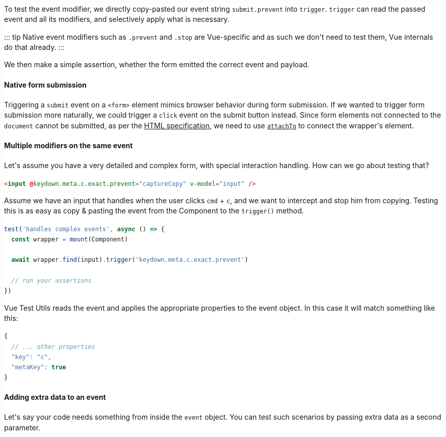 To test the event modifier, we directly copy-pasted our event string `submit.prevent` into `trigger`. `trigger` can read the passed event and all its modifiers, and selectively apply what is necessary.

::: tip
Native event modifiers such as `.prevent` and `.stop` are Vue-specific and as such we don't need to test them, Vue internals do that already.
:::

We then make a simple assertion, whether the form emitted the correct event and payload.

#### Native form submission

Triggering a `submit` event on a `<form>` element mimics browser behavior during form submission. If we wanted to trigger form submission more naturally, we could trigger a `click` event on the submit button instead. Since form elements not connected to the `document` cannot be submitted, as per the [HTML specification](https://html.spec.whatwg.org/multipage/form-control-infrastructure.html#form-submission-algorithm), we need to use [`attachTo`](../../api/#attachTo) to connect the wrapper's element.

#### Multiple modifiers on the same event

Let's assume you have a very detailed and complex form, with special interaction handling. How can we go about testing that?

```html
<input @keydown.meta.c.exact.prevent="captureCopy" v-model="input" />
```

Assume we have an input that handles when the user clicks `cmd` + `c`, and we want to intercept and stop him from copying. Testing this is as easy as copy & pasting the event from the Component to the `trigger()` method.

```js
test('handles complex events', async () => {
  const wrapper = mount(Component)

  await wrapper.find(input).trigger('keydown.meta.c.exact.prevent')

  // run your assertions
})
```

Vue Test Utils reads the event and applies the appropriate properties to the event object. In this case it will match something like this:

```js
{
  // ... other properties
  "key": "c",
  "metaKey": true
}
```

#### Adding extra data to an event

Let's say your code needs something from inside the `event` object. You can test such scenarios by passing extra data as a second parameter.
